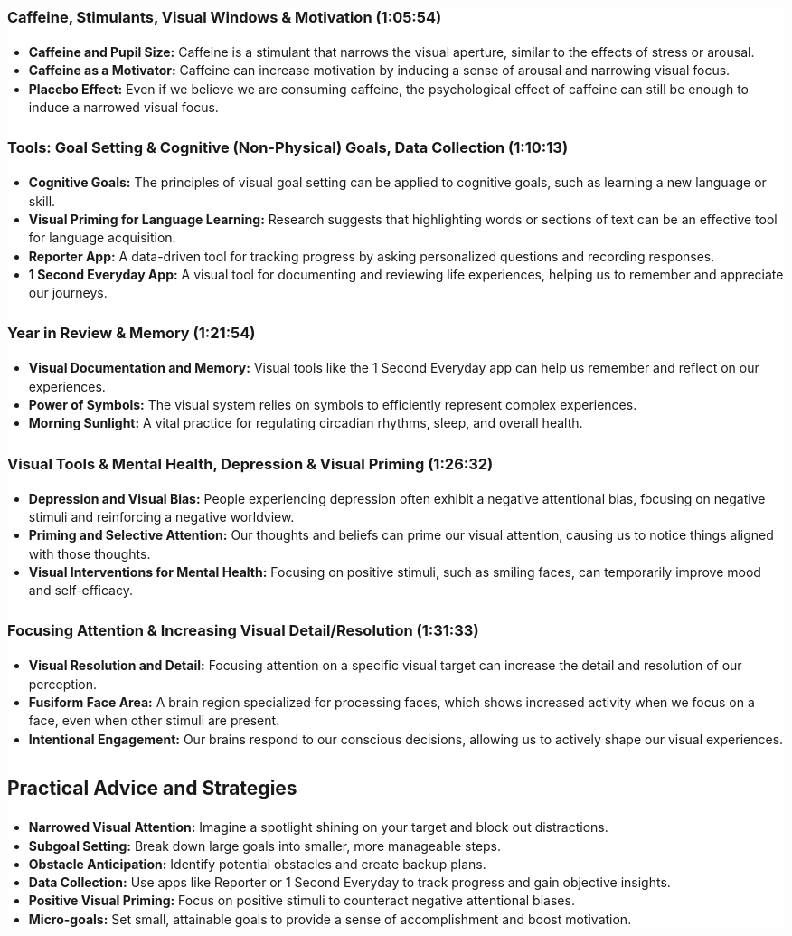 ### Caffeine, Stimulants, Visual Windows & Motivation (1:05:54)
- **Caffeine and Pupil Size:**  Caffeine is a stimulant that narrows the visual aperture, similar to the effects of stress or arousal.
- **Caffeine as a Motivator:**  Caffeine can increase motivation by inducing a sense of arousal and narrowing visual focus.
- **Placebo Effect:**  Even if we believe we are consuming caffeine, the psychological effect of caffeine can still be enough to induce a narrowed visual focus.

### Tools: Goal Setting & Cognitive (Non-Physical) Goals, Data Collection (1:10:13)
- **Cognitive Goals:**  The principles of visual goal setting can be applied to cognitive goals, such as learning a new language or skill.
- **Visual Priming for Language Learning:**  Research suggests that highlighting words or sections of text can be an effective tool for language acquisition. 
- **Reporter App:**  A data-driven tool for tracking progress by asking personalized questions and recording responses.
- **1 Second Everyday App:**  A visual tool for documenting and reviewing life experiences, helping us to remember and appreciate our journeys. 

### Year in Review & Memory (1:21:54)
- **Visual Documentation and Memory:**  Visual tools like the 1 Second Everyday app can help us remember and reflect on our experiences.
- **Power of Symbols:**  The visual system relies on symbols to efficiently represent complex experiences.
- **Morning Sunlight:**  A vital practice for regulating circadian rhythms, sleep, and overall health.

### Visual Tools & Mental Health, Depression & Visual Priming (1:26:32)
- **Depression and Visual Bias:**  People experiencing depression often exhibit a negative attentional bias, focusing on negative stimuli and reinforcing a negative worldview.
- **Priming and Selective Attention:**  Our thoughts and beliefs can prime our visual attention, causing us to notice things aligned with those thoughts.
- **Visual Interventions for Mental Health:**  Focusing on positive stimuli, such as smiling faces, can temporarily improve mood and self-efficacy.

### Focusing Attention & Increasing Visual Detail/Resolution (1:31:33)
- **Visual Resolution and Detail:**  Focusing attention on a specific visual target can increase the detail and resolution of our perception. 
- **Fusiform Face Area:**  A brain region specialized for processing faces, which shows increased activity when we focus on a face, even when other stimuli are present.
- **Intentional Engagement:**  Our brains respond to our conscious decisions, allowing us to actively shape our visual experiences.

## Practical Advice and Strategies
- **Narrowed Visual Attention:**  Imagine a spotlight shining on your target and block out distractions.
- **Subgoal Setting:** Break down large goals into smaller, more manageable steps.
- **Obstacle Anticipation:** Identify potential obstacles and create backup plans.
- **Data Collection:** Use apps like Reporter or 1 Second Everyday to track progress and gain objective insights.
- **Positive Visual Priming:** Focus on positive stimuli to counteract negative attentional biases.
- **Micro-goals:** Set small, attainable goals to provide a sense of accomplishment and boost motivation. 
